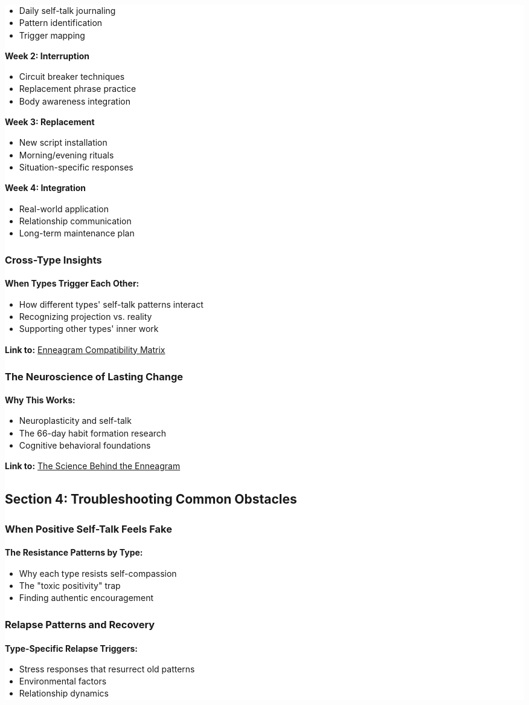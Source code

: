 - Daily self-talk journaling
- Pattern identification
- Trigger mapping

**Week 2: Interruption**

- Circuit breaker techniques
- Replacement phrase practice
- Body awareness integration

**Week 3: Replacement**

- New script installation
- Morning/evening rituals
- Situation-specific responses

**Week 4: Integration**

- Real-world application
- Relationship communication
- Long-term maintenance plan

### Cross-Type Insights

**When Types Trigger Each Other:**

- How different types' self-talk patterns interact
- Recognizing projection vs. reality
- Supporting other types' inner work

**Link to:** [Enneagram Compatibility Matrix](/enneagram-corner/enneagram-compatibility-matrix)

### The Neuroscience of Lasting Change

**Why This Works:**

- Neuroplasticity and self-talk
- The 66-day habit formation research
- Cognitive behavioral foundations

**Link to:** [The Science Behind the Enneagram](/enneagram-corner/philosophy-psychology)

## Section 4: Troubleshooting Common Obstacles

### When Positive Self-Talk Feels Fake

**The Resistance Patterns by Type:**

- Why each type resists self-compassion
- The "toxic positivity" trap
- Finding authentic encouragement

### Relapse Patterns and Recovery

**Type-Specific Relapse Triggers:**

- Stress responses that resurrect old patterns
- Environmental factors
- Relationship dynamics

